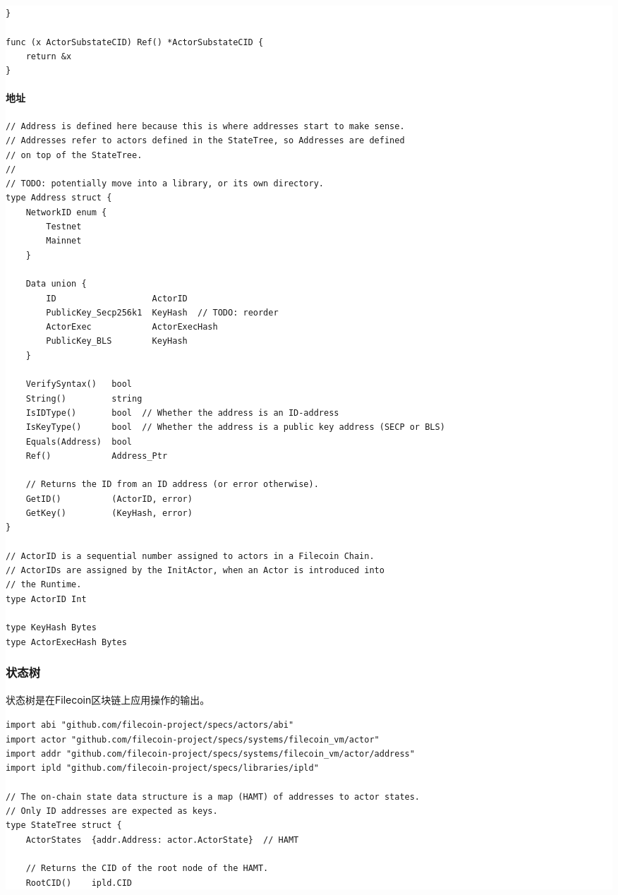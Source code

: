 ```
}

func (x ActorSubstateCID) Ref() *ActorSubstateCID {
	return &x
}
```
#### 地址
```
// Address is defined here because this is where addresses start to make sense.
// Addresses refer to actors defined in the StateTree, so Addresses are defined
// on top of the StateTree.
//
// TODO: potentially move into a library, or its own directory.
type Address struct {
    NetworkID enum {
        Testnet
        Mainnet
    }

    Data union {
        ID                   ActorID
        PublicKey_Secp256k1  KeyHash  // TODO: reorder
        ActorExec            ActorExecHash
        PublicKey_BLS        KeyHash
    }

    VerifySyntax()   bool
    String()         string
    IsIDType()       bool  // Whether the address is an ID-address
    IsKeyType()      bool  // Whether the address is a public key address (SECP or BLS)
    Equals(Address)  bool
    Ref()            Address_Ptr

    // Returns the ID from an ID address (or error otherwise).
    GetID()          (ActorID, error)
    GetKey()         (KeyHash, error)
}

// ActorID is a sequential number assigned to actors in a Filecoin Chain.
// ActorIDs are assigned by the InitActor, when an Actor is introduced into
// the Runtime.
type ActorID Int

type KeyHash Bytes
type ActorExecHash Bytes
```
### 状态树
状态树是在Filecoin区块链上应用操作的输出。  

```
import abi "github.com/filecoin-project/specs/actors/abi"
import actor "github.com/filecoin-project/specs/systems/filecoin_vm/actor"
import addr "github.com/filecoin-project/specs/systems/filecoin_vm/actor/address"
import ipld "github.com/filecoin-project/specs/libraries/ipld"

// The on-chain state data structure is a map (HAMT) of addresses to actor states.
// Only ID addresses are expected as keys.
type StateTree struct {
    ActorStates  {addr.Address: actor.ActorState}  // HAMT

    // Returns the CID of the root node of the HAMT.
    RootCID()    ipld.CID

```